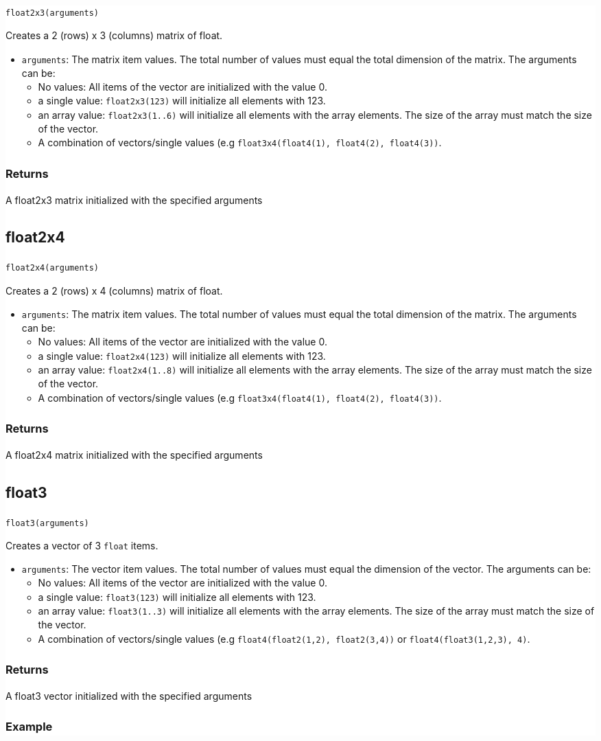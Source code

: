 `float2x3(arguments)`

Creates a 2 (rows) x 3 (columns) matrix of float.

- `arguments`: The matrix item values. The total number of values must equal the total dimension of the matrix. The arguments can be:
    - No values: All items of the vector are initialized with the value 0.
    - a single value: `float2x3(123)` will initialize all elements with 123.
    - an array value: `float2x3(1..6)` will initialize all elements with the array elements. The size of the array must match the size of the vector.
    - A combination of vectors/single values (e.g `float3x4(float4(1), float4(2), float4(3))`.

### Returns

A float2x3 matrix initialized with the specified arguments

## float2x4

`float2x4(arguments)`

Creates a 2 (rows) x 4 (columns) matrix of float.

- `arguments`: The matrix item values. The total number of values must equal the total dimension of the matrix. The arguments can be:
    - No values: All items of the vector are initialized with the value 0.
    - a single value: `float2x4(123)` will initialize all elements with 123.
    - an array value: `float2x4(1..8)` will initialize all elements with the array elements. The size of the array must match the size of the vector.
    - A combination of vectors/single values (e.g `float3x4(float4(1), float4(2), float4(3))`.

### Returns

A float2x4 matrix initialized with the specified arguments

## float3

`float3(arguments)`

Creates a vector of 3 `float` items.

- `arguments`: The vector item values. The total number of values must equal the dimension of the vector. The arguments can be:
    - No values: All items of the vector are initialized with the value 0.
    - a single value: `float3(123)` will initialize all elements with 123.
    - an array value: `float3(1..3)` will initialize all elements with the array elements. The size of the array must match the size of the vector.
    - A combination of vectors/single values (e.g `float4(float2(1,2), float2(3,4))` or `float4(float3(1,2,3), 4)`.

### Returns

A float3 vector initialized with the specified arguments

### Example
